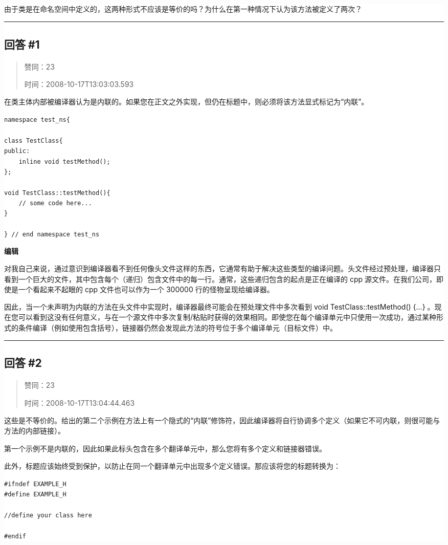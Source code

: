 由于类是在命名空间中定义的，这两种形式不应该是等价的吗？为什么在第一种情况下认为该方法被定义了两次？

* * *

## 回答 #1

> 赞同：23
> 
> 时间：2008-10-17T13:03:03.593

在类主体内部被编译器认为是内联的。如果您在正文之外实现，但仍在标题中，则必须将该方法显式标记为“内联”。

```
namespace test_ns{

class TestClass{
public:
    inline void testMethod();
};

void TestClass::testMethod(){
    // some code here...
}

} // end namespace test_ns 
```

**编辑**

对我自己来说，通过意识到编译器看不到任何像头文件这样的东西，它通常有助于解决这些类型的编译问题。头文件经过预处理，编译器只看到一个巨大的文件，其中包含每个（递归）包含文件中的每一行。通常，这些递归包含的起点是正在编译的 cpp 源文件。在我们公司，即使是一个看起来不起眼的 cpp 文件也可以作为一个 300000 行的怪物呈现给编译器。

因此，当一个未声明为内联的方法在头文件中实现时，编译器最终可能会在预处理文件中多次看到 void TestClass::testMethod() {...} 。现在您可以看到这没有任何意义，与在一个源文件中多次复制/粘贴时获得的效果相同。即使您在每个编译单元中只使用一次成功，通过某种形式的条件编译（例如使用包含括号），链接器仍然会发现此方法的符号位于多个编译单元（目标文件）中。

* * *

## 回答 #2

> 赞同：23
> 
> 时间：2008-10-17T13:04:44.463

这些是不等价的。给出的第二个示例在方法上有一个隐式的“内联”修饰符，因此编译器将自行协调多个定义（如果它不可内联，则很可能与方法的内部链接）。

第一个示例不是内联的，因此如果此标头包含在多个翻译单元中，那么您将有多个定义和链接器错误。

此外，标题应该始终受到保护，以防止在同一个翻译单元中出现多个定义错误。那应该将您的标题转换为：

```
#ifndef EXAMPLE_H
#define EXAMPLE_H

//define your class here

#endif 
```
